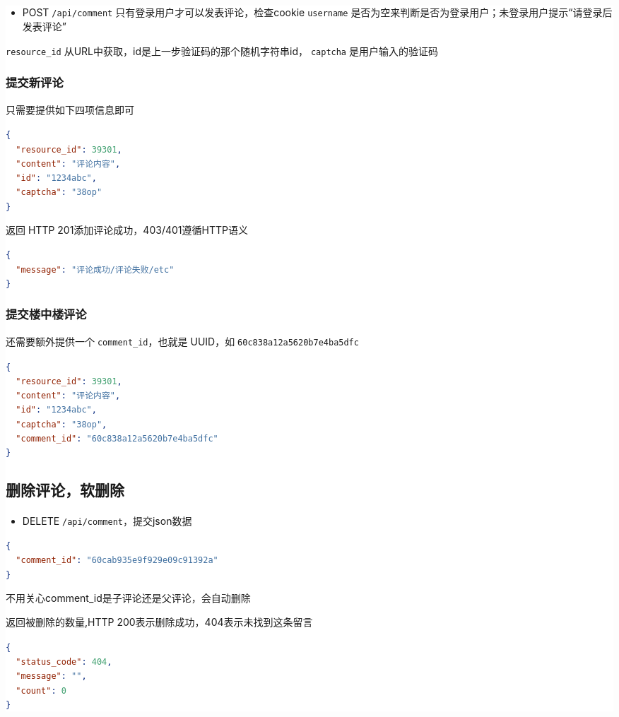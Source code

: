 * POST `/api/comment`
  只有登录用户才可以发表评论，检查cookie `username` 是否为空来判断是否为登录用户；未登录用户提示“请登录后发表评论”

`resource_id` 从URL中获取，id是上一步验证码的那个随机字符串id， `captcha` 是用户输入的验证码

### 提交新评论

只需要提供如下四项信息即可

```json
{
  "resource_id": 39301,
  "content": "评论内容",
  "id": "1234abc",
  "captcha": "38op"
}
```

返回 HTTP 201添加评论成功，403/401遵循HTTP语义

```json
{
  "message": "评论成功/评论失败/etc"
}
```

### 提交楼中楼评论

还需要额外提供一个 `comment_id`，也就是 UUID，如 `60c838a12a5620b7e4ba5dfc`

```json
{
  "resource_id": 39301,
  "content": "评论内容",
  "id": "1234abc",
  "captcha": "38op",
  "comment_id": "60c838a12a5620b7e4ba5dfc"
}
```

## 删除评论，软删除

* DELETE `/api/comment`，提交json数据

```json
{
  "comment_id": "60cab935e9f929e09c91392a"
}
```  

不用关心comment_id是子评论还是父评论，会自动删除

返回被删除的数量,HTTP 200表示删除成功，404表示未找到这条留言

```json
{
  "status_code": 404,
  "message": "",
  "count": 0
}
```
